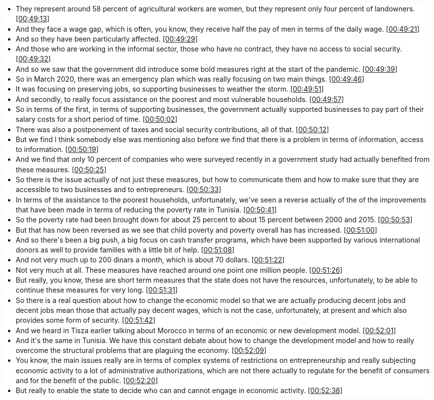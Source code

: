 *  They represent around 58 percent of agricultural workers are women, but they represent only four percent of landowners. [[00:49:13](https://www.youtube.com/watch?v=YO_LaTgqyJw&t=2953.72s)]
*  And they face a wage gap, which is often, you know, they receive half the pay of men in terms of the daily wage. [[00:49:21](https://www.youtube.com/watch?v=YO_LaTgqyJw&t=2961.72s)]
*  And so they have been particularly affected. [[00:49:29](https://www.youtube.com/watch?v=YO_LaTgqyJw&t=2969.72s)]
*  And those who are working in the informal sector, those who have no contract, they have no access to social security. [[00:49:32](https://www.youtube.com/watch?v=YO_LaTgqyJw&t=2972.72s)]
*  And so we saw that the government did introduce some bold measures right at the start of the pandemic. [[00:49:39](https://www.youtube.com/watch?v=YO_LaTgqyJw&t=2979.72s)]
*  So in March 2020, there was an emergency plan which was really focusing on two main things. [[00:49:46](https://www.youtube.com/watch?v=YO_LaTgqyJw&t=2986.72s)]
*  It was focusing on preserving jobs, so supporting businesses to weather the storm. [[00:49:51](https://www.youtube.com/watch?v=YO_LaTgqyJw&t=2991.72s)]
*  And secondly, to really focus assistance on the poorest and most vulnerable households. [[00:49:57](https://www.youtube.com/watch?v=YO_LaTgqyJw&t=2997.72s)]
*  So in terms of the first, in terms of supporting businesses, the government actually supported businesses to pay part of their salary costs for a short period of time. [[00:50:02](https://www.youtube.com/watch?v=YO_LaTgqyJw&t=3002.72s)]
*  There was also a postponement of taxes and social security contributions, all of that. [[00:50:12](https://www.youtube.com/watch?v=YO_LaTgqyJw&t=3012.72s)]
*  But we find I think somebody else was mentioning also before we find that there is a problem in terms of information, access to information. [[00:50:19](https://www.youtube.com/watch?v=YO_LaTgqyJw&t=3019.72s)]
*  And we find that only 10 percent of companies who were surveyed recently in a government study had actually benefited from these measures. [[00:50:25](https://www.youtube.com/watch?v=YO_LaTgqyJw&t=3025.72s)]
*  So there is the issue actually of not just these measures, but how to communicate them and how to make sure that they are accessible to two businesses and to entrepreneurs. [[00:50:33](https://www.youtube.com/watch?v=YO_LaTgqyJw&t=3033.72s)]
*  In terms of the assistance to the poorest households, unfortunately, we've seen a reverse actually of the of the improvements that have been made in terms of reducing the poverty rate in Tunisia. [[00:50:41](https://www.youtube.com/watch?v=YO_LaTgqyJw&t=3041.72s)]
*  So the poverty rate had been brought down for about 25 percent to about 15 percent between 2000 and 2015. [[00:50:53](https://www.youtube.com/watch?v=YO_LaTgqyJw&t=3053.72s)]
*  But that has now been reversed as we see that child poverty and poverty overall has has increased. [[00:51:00](https://www.youtube.com/watch?v=YO_LaTgqyJw&t=3060.72s)]
*  And so there's been a big push, a big focus on cash transfer programs, which have been supported by various international donors as well to provide families with a little bit of help. [[00:51:08](https://www.youtube.com/watch?v=YO_LaTgqyJw&t=3068.72s)]
*  And not very much up to 200 dinars a month, which is about 70 dollars. [[00:51:22](https://www.youtube.com/watch?v=YO_LaTgqyJw&t=3082.72s)]
*  Not very much at all. These measures have reached around one point one million people. [[00:51:26](https://www.youtube.com/watch?v=YO_LaTgqyJw&t=3086.72s)]
*  But really, you know, these are short term measures that the state does not have the resources, unfortunately, to be able to continue these measures for very long. [[00:51:31](https://www.youtube.com/watch?v=YO_LaTgqyJw&t=3091.72s)]
*  So there is a real question about how to change the economic model so that we are actually producing decent jobs and decent jobs mean those that actually pay decent wages, which is not the case, unfortunately, at present and which also provides some form of security. [[00:51:42](https://www.youtube.com/watch?v=YO_LaTgqyJw&t=3102.72s)]
*  And we heard in Tisza earlier talking about Morocco in terms of an economic or new development model. [[00:52:01](https://www.youtube.com/watch?v=YO_LaTgqyJw&t=3121.72s)]
*  And it's the same in Tunisia. We have this constant debate about how to change the development model and how to really overcome the structural problems that are plaguing the economy. [[00:52:09](https://www.youtube.com/watch?v=YO_LaTgqyJw&t=3129.72s)]
*  You know, the main issues really are in terms of complex systems of restrictions on entrepreneurship and really subjecting economic activity to a lot of administrative authorizations, which are not there actually to regulate for the benefit of consumers and for the benefit of the public. [[00:52:20](https://www.youtube.com/watch?v=YO_LaTgqyJw&t=3140.72s)]
*  But really to enable the state to decide who can and cannot engage in economic activity. [[00:52:38](https://www.youtube.com/watch?v=YO_LaTgqyJw&t=3158.72s)]